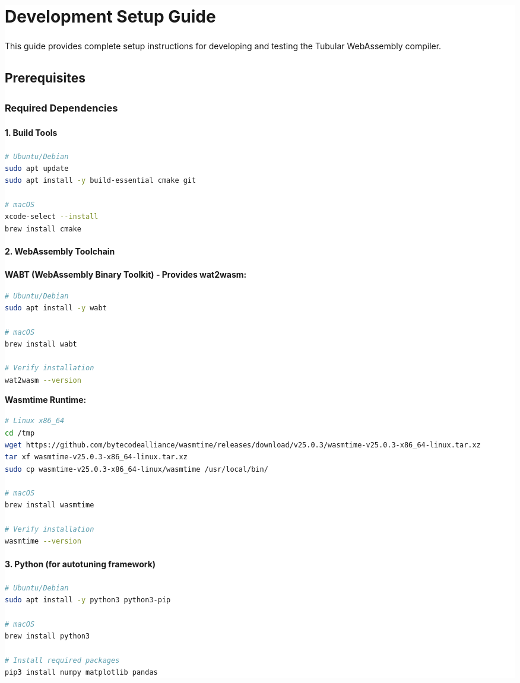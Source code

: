 # Development Setup Guide

This guide provides complete setup instructions for developing and testing the Tubular WebAssembly compiler.

## Prerequisites

### Required Dependencies

#### 1. Build Tools
```bash
# Ubuntu/Debian
sudo apt update
sudo apt install -y build-essential cmake git

# macOS
xcode-select --install
brew install cmake
```

#### 2. WebAssembly Toolchain

**WABT (WebAssembly Binary Toolkit) - Provides wat2wasm:**
```bash
# Ubuntu/Debian
sudo apt install -y wabt

# macOS
brew install wabt

# Verify installation
wat2wasm --version
```

**Wasmtime Runtime:**
```bash
# Linux x86_64
cd /tmp
wget https://github.com/bytecodealliance/wasmtime/releases/download/v25.0.3/wasmtime-v25.0.3-x86_64-linux.tar.xz
tar xf wasmtime-v25.0.3-x86_64-linux.tar.xz
sudo cp wasmtime-v25.0.3-x86_64-linux/wasmtime /usr/local/bin/

# macOS
brew install wasmtime

# Verify installation
wasmtime --version
```

#### 3. Python (for autotuning framework)
```bash
# Ubuntu/Debian
sudo apt install -y python3 python3-pip

# macOS
brew install python3

# Install required packages
pip3 install numpy matplotlib pandas
```
